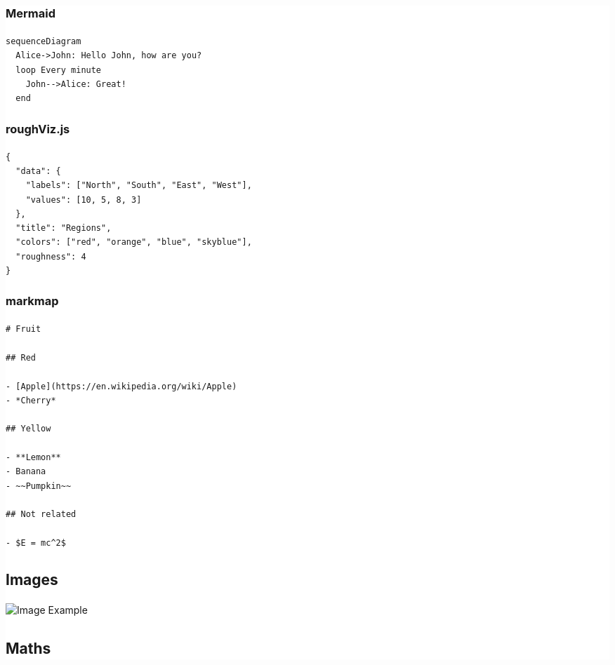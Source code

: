 ### Mermaid

```mermaid
sequenceDiagram
  Alice->John: Hello John, how are you?
  loop Every minute
    John-->Alice: Great!
  end
```

### roughViz.js

```roughviz-donut
{
  "data": {
    "labels": ["North", "South", "East", "West"],
    "values": [10, 5, 8, 3]
  },
  "title": "Regions",
  "colors": ["red", "orange", "blue", "skyblue"],
  "roughness": 4
}
```

### markmap

```markmap
# Fruit

## Red

- [Apple](https://en.wikipedia.org/wiki/Apple)
- *Cherry*

## Yellow

- **Lemon**
- Banana
- ~~Pumpkin~~

## Not related

- $E = mc^2$
```


## Images

![Image Example](/img/home-bg/3.jpg)


## Maths


[^1]: Excerpted from: *A Brief History of Time*, written by Stephen Hawking.
[^2]: 摘自《时间简史》，作者为斯蒂芬·霍金。